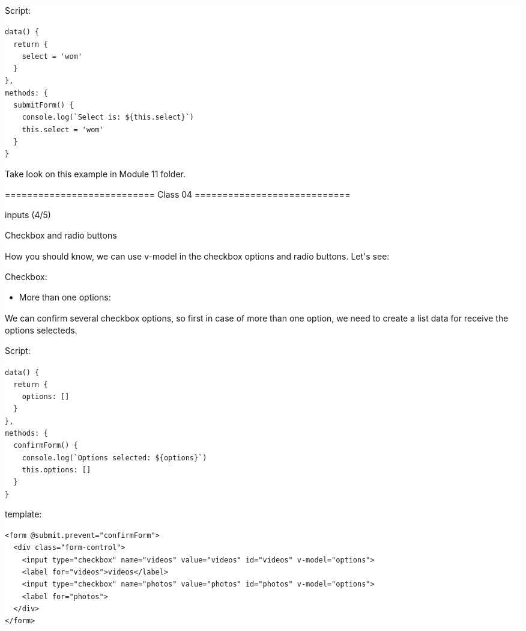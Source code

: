 Script:

    data() {
      return {
        select = 'wom'
      }
    },
    methods: {
      submitForm() {
        console.log(`Select is: ${this.select}`)
        this.select = 'wom'
      }
    }
  
Take look on this example in Module 11 folder.



=========================== Class 04 ============================


inputs (4/5)

Checkbox and radio buttons

How you should know, we can use v-model in the checkbox options and
radio buttons. Let's see:

Checkbox:

- More than one options:

We can confirm several checkbox options, so first in case of more than
one option, we need to create a list data for receive the options
selecteds.


  Script:

    data() {
      return {
        options: []
      }
    },
    methods: {
      confirmForm() {
        console.log(`Options selected: ${options}`)
        this.options: []
      }
    }

  template: 

    <form @submit.prevent="confirmForm">
      <div class="form-control">
        <input type="checkbox" name="videos" value="videos" id="videos" v-model="options">
        <label for="videos">videos</label>
        <input type="checkbox" name="photos" value="photos" id="photos" v-model="options">
        <label for="photos"> 
      </div>
    </form>
